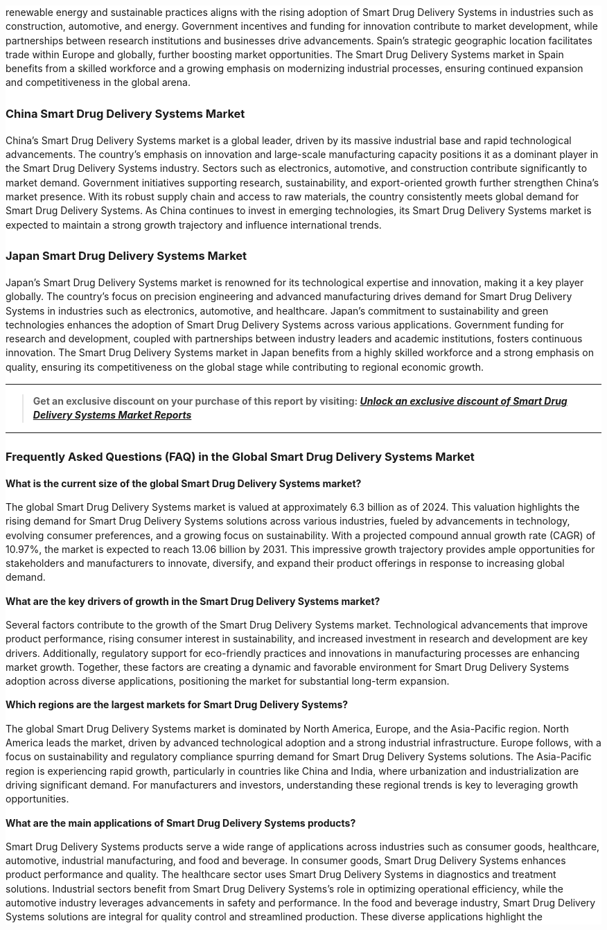 renewable energy and sustainable practices aligns with the rising adoption of Smart Drug Delivery Systems in industries such as construction, automotive, and energy. Government incentives and funding for innovation contribute to market development, while partnerships between research institutions and businesses drive advancements. Spain&rsquo;s strategic geographic location facilitates trade within Europe and globally, further boosting market opportunities. The Smart Drug Delivery Systems market in Spain benefits from a skilled workforce and a growing emphasis on modernizing industrial processes, ensuring continued expansion and competitiveness in the global arena.</p><h3>China Smart Drug Delivery Systems Market</h3><p>China&rsquo;s Smart Drug Delivery Systems market is a global leader, driven by its massive industrial base and rapid technological advancements. The country&rsquo;s emphasis on innovation and large-scale manufacturing capacity positions it as a dominant player in the Smart Drug Delivery Systems industry. Sectors such as electronics, automotive, and construction contribute significantly to market demand. Government initiatives supporting research, sustainability, and export-oriented growth further strengthen China&rsquo;s market presence. With its robust supply chain and access to raw materials, the country consistently meets global demand for Smart Drug Delivery Systems. As China continues to invest in emerging technologies, its Smart Drug Delivery Systems market is expected to maintain a strong growth trajectory and influence international trends.</p><h3>Japan Smart Drug Delivery Systems Market</h3><p>Japan&rsquo;s Smart Drug Delivery Systems market is renowned for its technological expertise and innovation, making it a key player globally. The country&rsquo;s focus on precision engineering and advanced manufacturing drives demand for Smart Drug Delivery Systems in industries such as electronics, automotive, and healthcare. Japan&rsquo;s commitment to sustainability and green technologies enhances the adoption of Smart Drug Delivery Systems across various applications. Government funding for research and development, coupled with partnerships between industry leaders and academic institutions, fosters continuous innovation. The Smart Drug Delivery Systems market in Japan benefits from a highly skilled workforce and a strong emphasis on quality, ensuring its competitiveness on the global stage while contributing to regional economic growth.</p><hr /><blockquote><p><strong>Get an exclusive discount on your purchase of this report by visiting: <em><a href="://marketresearchpulse.com/ask-for-discount/12079?utm_source=Github&amp;utm_medium=026">Unlock an exclusive discount of Smart Drug Delivery Systems Market Reports</a></em>&nbsp;</strong></p></blockquote><hr /><h3>Frequently Asked Questions (FAQ) in the Global Smart Drug Delivery Systems Market</h3><p><strong>What is the current size of the global Smart Drug Delivery Systems market?</strong></p><p>The global Smart Drug Delivery Systems market is valued at approximately 6.3 billion as of 2024. This valuation highlights the rising demand for Smart Drug Delivery Systems solutions across various industries, fueled by advancements in technology, evolving consumer preferences, and a growing focus on sustainability. With a projected compound annual growth rate (CAGR) of 10.97%, the market is expected to reach 13.06 billion by 2031. This impressive growth trajectory provides ample opportunities for stakeholders and manufacturers to innovate, diversify, and expand their product offerings in response to increasing global demand.</p><p><strong>What are the key drivers of growth in the Smart Drug Delivery Systems market?</strong></p><p>Several factors contribute to the growth of the Smart Drug Delivery Systems market. Technological advancements that improve product performance, rising consumer interest in sustainability, and increased investment in research and development are key drivers. Additionally, regulatory support for eco-friendly practices and innovations in manufacturing processes are enhancing market growth. Together, these factors are creating a dynamic and favorable environment for Smart Drug Delivery Systems adoption across diverse applications, positioning the market for substantial long-term expansion.</p><p><strong>Which regions are the largest markets for Smart Drug Delivery Systems?</strong></p><p>The global Smart Drug Delivery Systems market is dominated by North America, Europe, and the Asia-Pacific region. North America leads the market, driven by advanced technological adoption and a strong industrial infrastructure. Europe follows, with a focus on sustainability and regulatory compliance spurring demand for Smart Drug Delivery Systems solutions. The Asia-Pacific region is experiencing rapid growth, particularly in countries like China and India, where urbanization and industrialization are driving significant demand. For manufacturers and investors, understanding these regional trends is key to leveraging growth opportunities.</p><p><strong>What are the main applications of Smart Drug Delivery Systems products?</strong></p><p>Smart Drug Delivery Systems products serve a wide range of applications across industries such as consumer goods, healthcare, automotive, industrial manufacturing, and food and beverage. In consumer goods, Smart Drug Delivery Systems enhances product performance and quality. The healthcare sector uses Smart Drug Delivery Systems in diagnostics and treatment solutions. Industrial sectors benefit from Smart Drug Delivery Systems&rsquo;s role in optimizing operational efficiency, while the automotive industry leverages advancements in safety and performance. In the food and beverage industry, Smart Drug Delivery Systems solutions are integral for quality control and streamlined production. These diverse applications highlight the